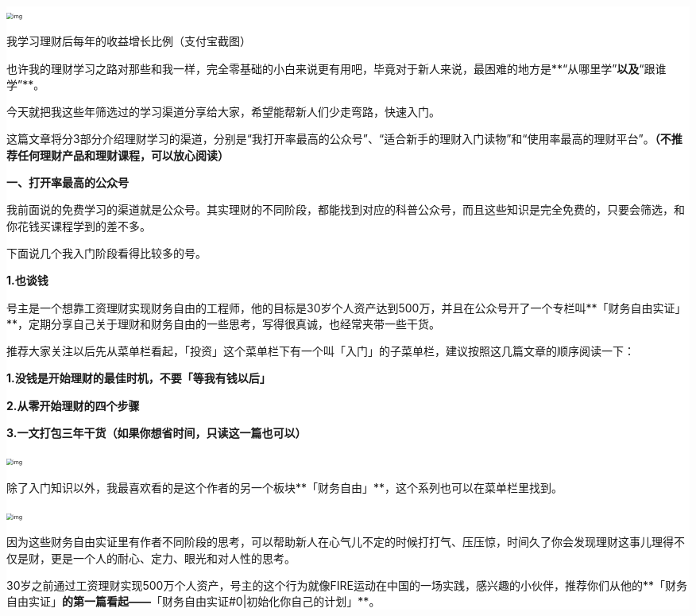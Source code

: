 

<img src="http://image.yeslifeisfun.club/img/640-20201111161936830.jpeg" alt="img" style="zoom:50%;" />

我学习理财后每年的收益增长比例（支付宝截图）



也许我的理财学习之路对那些和我一样，完全零基础的小白来说更有用吧，毕竟对于新人来说，最困难的地方是**“从哪里学”**以及**“跟谁学”**。

 

今天就把我这些年筛选过的学习渠道分享给大家，希望能帮新人们少走弯路，快速入门。

 

这篇文章将分3部分介绍理财学习的渠道，分别是“我打开率最高的公众号”、“适合新手的理财入门读物”和“使用率最高的理财平台”。**（不推荐任何理财产品和理财课程，可以放心阅读）**

 

**一、打开率最高的公众号**

 

我前面说的免费学习的渠道就是公众号。其实理财的不同阶段，都能找到对应的科普公众号，而且这些知识是完全免费的，只要会筛选，和你花钱买课程学到的差不多。

 

下面说几个我入门阶段看得比较多的号。

 

**1.也谈钱**

 

号主是一个想靠工资理财实现财务自由的工程师，他的目标是30岁个人资产达到500万，并且在公众号开了一个专栏叫**「财务自由实证」**，定期分享自己关于理财和财务自由的一些思考，写得很真诚，也经常夹带一些干货。

 

推荐大家关注以后先从菜单栏看起，「投资」这个菜单栏下有一个叫「入门」的子菜单栏，建议按照这几篇文章的顺序阅读一下：

**1.没钱是开始理财的最佳时机，不要「等我有钱以后」**

**2.从零开始理财的四个步骤**

**3.一文打包三年干货（如果你想省时间，只读这一篇也可以）**



<img src="http://image.yeslifeisfun.club/img/640-20201111161918001.jpeg" alt="img" style="zoom:50%;" />

 

除了入门知识以外，我最喜欢看的是这个作者的另一个板块**「财务自由」**，这个系列也可以在菜单栏里找到。



<img src="http://image.yeslifeisfun.club/img/640-20201111161908793.jpeg" alt="img" style="zoom:50%;" />



因为这些财务自由实证里有作者不同阶段的思考，可以帮助新人在心气儿不定的时候打打气、压压惊，时间久了你会发现理财这事儿理得不仅是财，更是一个人的耐心、定力、眼光和对人性的思考。

 

30岁之前通过工资理财实现500万个人资产，号主的这个行为就像FIRE运动在中国的一场实践，感兴趣的小伙伴，推荐你们从他的**「财务自由实证」**的第一篇看起——**「财务自由实证#0|初始化你自己的计划」**。

 
